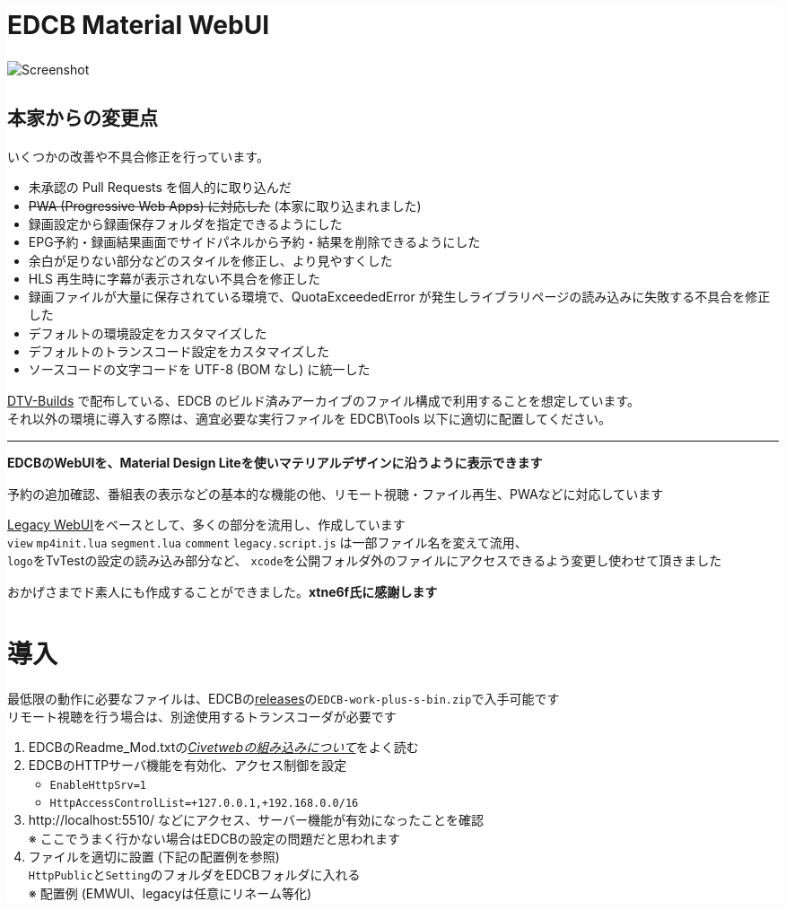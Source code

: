 EDCB Material WebUI
===================

![Screenshot](https://github.com/tsukumijima/EDCB_Material_WebUI/assets/39271166/20737402-3a33-4c28-b8c6-43e23388fdad)

## 本家からの変更点

いくつかの改善や不具合修正を行っています。

* 未承認の Pull Requests を個人的に取り込んだ
* <s>PWA (Progressive Web Apps) に対応した</s> (本家に取り込まれました)
* 録画設定から録画保存フォルダを指定できるようにした
* EPG予約・録画結果画面でサイドパネルから予約・結果を削除できるようにした
* 余白が足りない部分などのスタイルを修正し、より見やすくした
* HLS 再生時に字幕が表示されない不具合を修正した
* 録画ファイルが大量に保存されている環境で、QuotaExceededError が発生しライブラリページの読み込みに失敗する不具合を修正した
* デフォルトの環境設定をカスタマイズした
* デフォルトのトランスコード設定をカスタマイズした
* ソースコードの文字コードを UTF-8 (BOM なし) に統一した

[DTV-Builds](https://github.com/tsukumijima/DTV-Builds) で配布している、EDCB のビルド済みアーカイブのファイル構成で利用することを想定しています。  
それ以外の環境に導入する際は、適宜必要な実行ファイルを EDCB\Tools 以下に適切に配置してください。

-------------------

**EDCBのWebUIを、Material Design Liteを使いマテリアルデザインに沿うように表示できます**  

予約の追加確認、番組表の表示などの基本的な機能の他、リモート視聴・ファイル再生、PWAなどに対応しています  

[Legacy WebUI](https://github.com/xtne6f/EDCB/tree/work-plus-s/ini/HttpPublic/legacy)をベースとして、多くの部分を流用し、作成しています  
`view` `mp4init.lua` `segment.lua` `comment` `legacy.script.js` は一部ファイル名を変えて流用、  
`logo`をTvTestの設定の読み込み部分など、 `xcode`を公開フォルダ外のファイルにアクセスできるよう変更し使わせて頂きました  

おかげさまでド素人にも作成することができました。**xtne6f氏に感謝します**


# 導入
最低限の動作に必要なファイルは、EDCBの[releases](https://github.com/xtne6f/EDCB/releases)の`EDCB-work-plus-s-bin.zip`で入手可能です  
リモート視聴を行う場合は、別途使用するトランスコーダが必要です  
1. EDCBのReadme_Mod.txtの[*Civetwebの組み込みについて*](https://github.com/xtne6f/EDCB/blob/work-plus-s/Document/Readme_Mod.txt#civetweb%E3%81%AE%E7%B5%84%E3%81%BF%E8%BE%BC%E3%81%BF%E3%81%AB%E3%81%A4%E3%81%84%E3%81%A6)をよく読む
1. EDCBのHTTPサーバ機能を有効化、アクセス制御を設定
   * `EnableHttpSrv=1`
   * `HttpAccessControlList=+127.0.0.1,+192.168.0.0/16`
1. http://localhost:5510/ などにアクセス、サーバー機能が有効になったことを確認  
※ ここでうまく行かない場合はEDCBの設定の問題だと思われます
1. ファイルを適切に設置 (下記の配置例を参照)  
   `HttpPublic`と`Setting`のフォルダをEDCBフォルダに入れる  
   ※ 配置例 (EMWUI、legacyは任意にリネーム等化)

